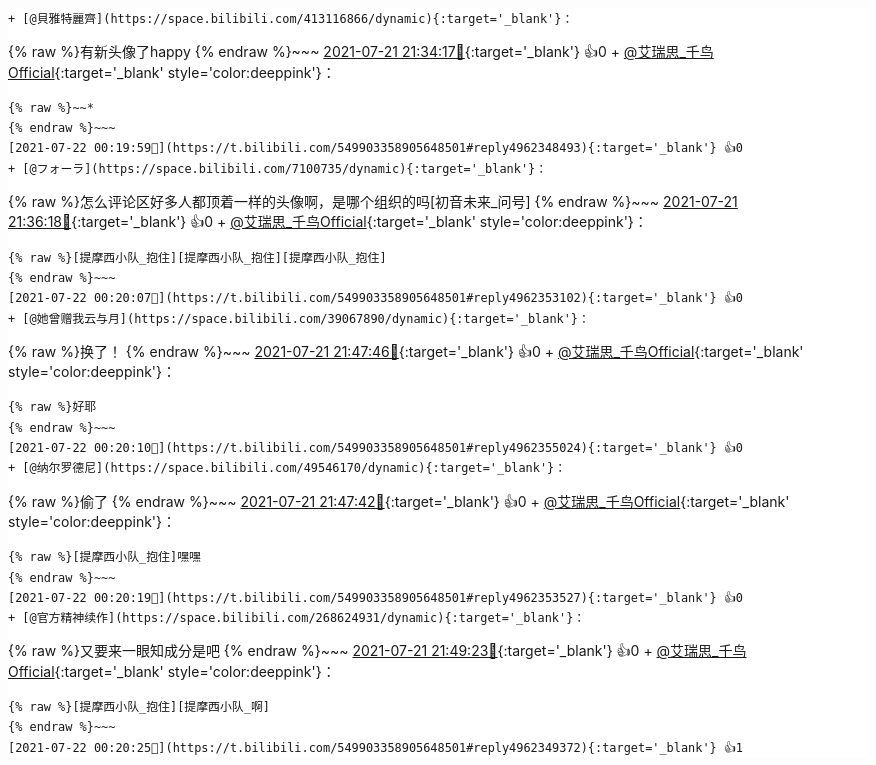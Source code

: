 ~~~
+ [@貝雅特麗齊](https://space.bilibili.com/413116866/dynamic){:target='_blank'}：
~~~
{% raw %}有新头像了happy
{% endraw %}~~~
[2021-07-21 21:34:17🔗](https://t.bilibili.com/549903358905648501#reply4961104655){:target='_blank'} 👍0
    + [@艾瑞思_千鸟Official](https://space.bilibili.com/1090010845/dynamic){:target='_blank' style='color:deeppink'}：
~~~
{% raw %}~~*
{% endraw %}~~~
[2021-07-22 00:19:59🔗](https://t.bilibili.com/549903358905648501#reply4962348493){:target='_blank'} 👍0
+ [@フォーラ](https://space.bilibili.com/7100735/dynamic){:target='_blank'}：
~~~
{% raw %}怎么评论区好多人都顶着一样的头像啊，是哪个组织的吗[初音未来_问号]
{% endraw %}~~~
[2021-07-21 21:36:18🔗](https://t.bilibili.com/549903358905648501#reply4961126557){:target='_blank'} 👍0
    + [@艾瑞思_千鸟Official](https://space.bilibili.com/1090010845/dynamic){:target='_blank' style='color:deeppink'}：
~~~
{% raw %}[提摩西小队_抱住][提摩西小队_抱住][提摩西小队_抱住]
{% endraw %}~~~
[2021-07-22 00:20:07🔗](https://t.bilibili.com/549903358905648501#reply4962353102){:target='_blank'} 👍0
+ [@她曾赠我云与月](https://space.bilibili.com/39067890/dynamic){:target='_blank'}：
~~~
{% raw %}换了！
{% endraw %}~~~
[2021-07-21 21:47:46🔗](https://t.bilibili.com/549903358905648501#reply4961211128){:target='_blank'} 👍0
    + [@艾瑞思_千鸟Official](https://space.bilibili.com/1090010845/dynamic){:target='_blank' style='color:deeppink'}：
~~~
{% raw %}好耶
{% endraw %}~~~
[2021-07-22 00:20:10🔗](https://t.bilibili.com/549903358905648501#reply4962355024){:target='_blank'} 👍0
+ [@纳尔罗德尼](https://space.bilibili.com/49546170/dynamic){:target='_blank'}：
~~~
{% raw %}偷了
{% endraw %}~~~
[2021-07-21 21:47:42🔗](https://t.bilibili.com/549903358905648501#reply4961215690){:target='_blank'} 👍0
    + [@艾瑞思_千鸟Official](https://space.bilibili.com/1090010845/dynamic){:target='_blank' style='color:deeppink'}：
~~~
{% raw %}[提摩西小队_抱住]嘿嘿
{% endraw %}~~~
[2021-07-22 00:20:19🔗](https://t.bilibili.com/549903358905648501#reply4962353527){:target='_blank'} 👍0
+ [@官方精神续作](https://space.bilibili.com/268624931/dynamic){:target='_blank'}：
~~~
{% raw %}又要来一眼知成分是吧
{% endraw %}~~~
[2021-07-21 21:49:23🔗](https://t.bilibili.com/549903358905648501#reply4961219937){:target='_blank'} 👍0
    + [@艾瑞思_千鸟Official](https://space.bilibili.com/1090010845/dynamic){:target='_blank' style='color:deeppink'}：
~~~
{% raw %}[提摩西小队_抱住][提摩西小队_啊]
{% endraw %}~~~
[2021-07-22 00:20:25🔗](https://t.bilibili.com/549903358905648501#reply4962349372){:target='_blank'} 👍1
~~~